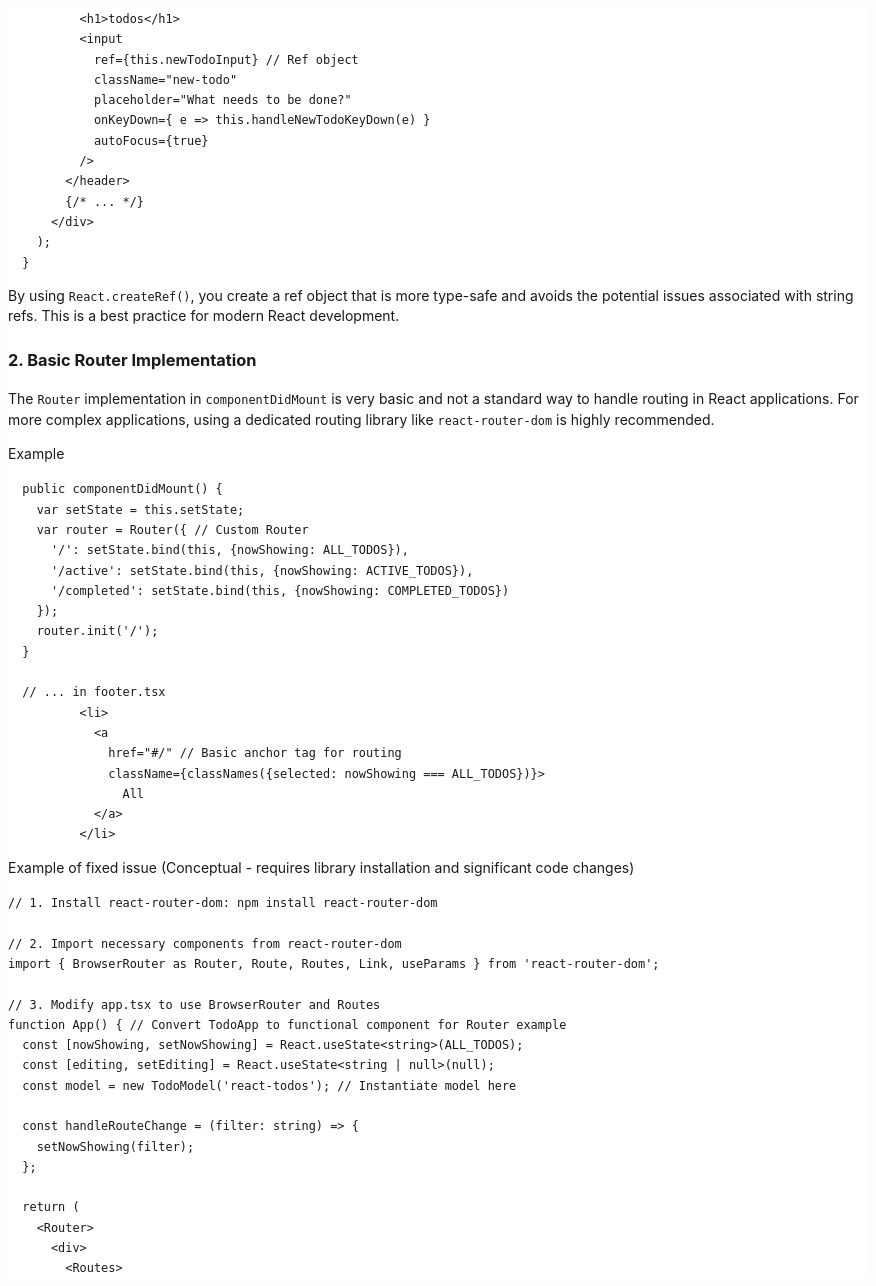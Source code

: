 ```tsx
          <h1>todos</h1>
          <input
            ref={this.newTodoInput} // Ref object
            className="new-todo"
            placeholder="What needs to be done?"
            onKeyDown={ e => this.handleNewTodoKeyDown(e) }
            autoFocus={true}
          />
        </header>
        {/* ... */}
      </div>
    );
  }
```
By using `React.createRef()`, you create a ref object that is more type-safe and avoids the potential issues associated with string refs. This is a best practice for modern React development.

### 2.  Basic Router Implementation
The `Router` implementation in `componentDidMount` is very basic and not a standard way to handle routing in React applications. For more complex applications, using a dedicated routing library like `react-router-dom` is highly recommended.

Example
```tsx
  public componentDidMount() {
    var setState = this.setState;
    var router = Router({ // Custom Router
      '/': setState.bind(this, {nowShowing: ALL_TODOS}),
      '/active': setState.bind(this, {nowShowing: ACTIVE_TODOS}),
      '/completed': setState.bind(this, {nowShowing: COMPLETED_TODOS})
    });
    router.init('/');
  }

  // ... in footer.tsx
          <li>
            <a
              href="#/" // Basic anchor tag for routing
              className={classNames({selected: nowShowing === ALL_TODOS})}>
                All
            </a>
          </li>
```
Example of fixed issue (Conceptual - requires library installation and significant code changes)
```tsx
// 1. Install react-router-dom: npm install react-router-dom

// 2. Import necessary components from react-router-dom
import { BrowserRouter as Router, Route, Routes, Link, useParams } from 'react-router-dom';

// 3. Modify app.tsx to use BrowserRouter and Routes
function App() { // Convert TodoApp to functional component for Router example
  const [nowShowing, setNowShowing] = React.useState<string>(ALL_TODOS);
  const [editing, setEditing] = React.useState<string | null>(null);
  const model = new TodoModel('react-todos'); // Instantiate model here

  const handleRouteChange = (filter: string) => {
    setNowShowing(filter);
  };

  return (
    <Router>
      <div>
        <Routes>
```